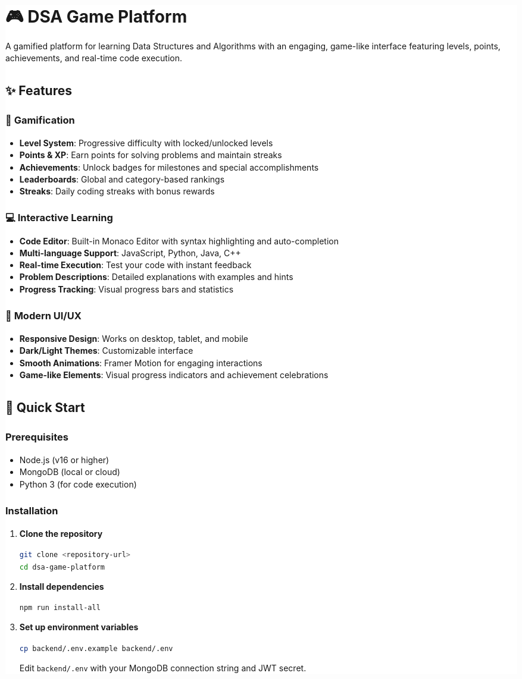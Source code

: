 # 🎮 DSA Game Platform

A gamified platform for learning Data Structures and Algorithms with an engaging, game-like interface featuring levels, points, achievements, and real-time code execution.

## ✨ Features

### 🎯 **Gamification**
- **Level System**: Progressive difficulty with locked/unlocked levels
- **Points & XP**: Earn points for solving problems and maintain streaks
- **Achievements**: Unlock badges for milestones and special accomplishments
- **Leaderboards**: Global and category-based rankings
- **Streaks**: Daily coding streaks with bonus rewards

### 💻 **Interactive Learning**
- **Code Editor**: Built-in Monaco Editor with syntax highlighting and auto-completion
- **Multi-language Support**: JavaScript, Python, Java, C++
- **Real-time Execution**: Test your code with instant feedback
- **Problem Descriptions**: Detailed explanations with examples and hints
- **Progress Tracking**: Visual progress bars and statistics

### 🎨 **Modern UI/UX**
- **Responsive Design**: Works on desktop, tablet, and mobile
- **Dark/Light Themes**: Customizable interface
- **Smooth Animations**: Framer Motion for engaging interactions
- **Game-like Elements**: Visual progress indicators and achievement celebrations

## 🚀 Quick Start

### Prerequisites
- Node.js (v16 or higher)
- MongoDB (local or cloud)
- Python 3 (for code execution)

### Installation

1. **Clone the repository**
   ```bash
   git clone <repository-url>
   cd dsa-game-platform
   ```

2. **Install dependencies**
   ```bash
   npm run install-all
   ```

3. **Set up environment variables**
   ```bash
   cp backend/.env.example backend/.env
   ```
   Edit `backend/.env` with your MongoDB connection string and JWT secret.
